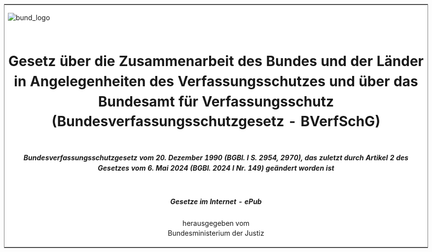 <span id="DECKBLATT.html"></span>

<table border="0" frame="border" width="100%">

<tr valign="top">

<td align="left">

![bund\_logo](BfJ_2021_Web_de_de.gif)

</td>

<td align="right">

 

</td>

</tr>

<tr align="center" valign="middle">

<td colspan="2">

# Gesetz über die Zusammenarbeit des Bundes und der Länder in Angelegenheiten des Verfassungsschutzes und über das Bundesamt für Verfassungsschutz (Bundesverfassungsschutzgesetz - BVerfSchG)

</td>

</tr>

<tr align="center" valign="middle">

<td colspan="2">

##### Bundesverfassungsschutzgesetz vom 20. Dezember 1990 (BGBl. I S. 2954, 2970), das zuletzt durch Artikel 2 des Gesetzes vom 6. Mai 2024 (BGBl. 2024 I Nr. 149) geändert worden ist

</td>

</tr>

<tr align="center" valign="middle">

<td colspan="2">

  
  

##### Gesetze im Internet - ePub  
  
herausgegeben vom  
Bundesministerium der Justiz

</td>

</tr>
